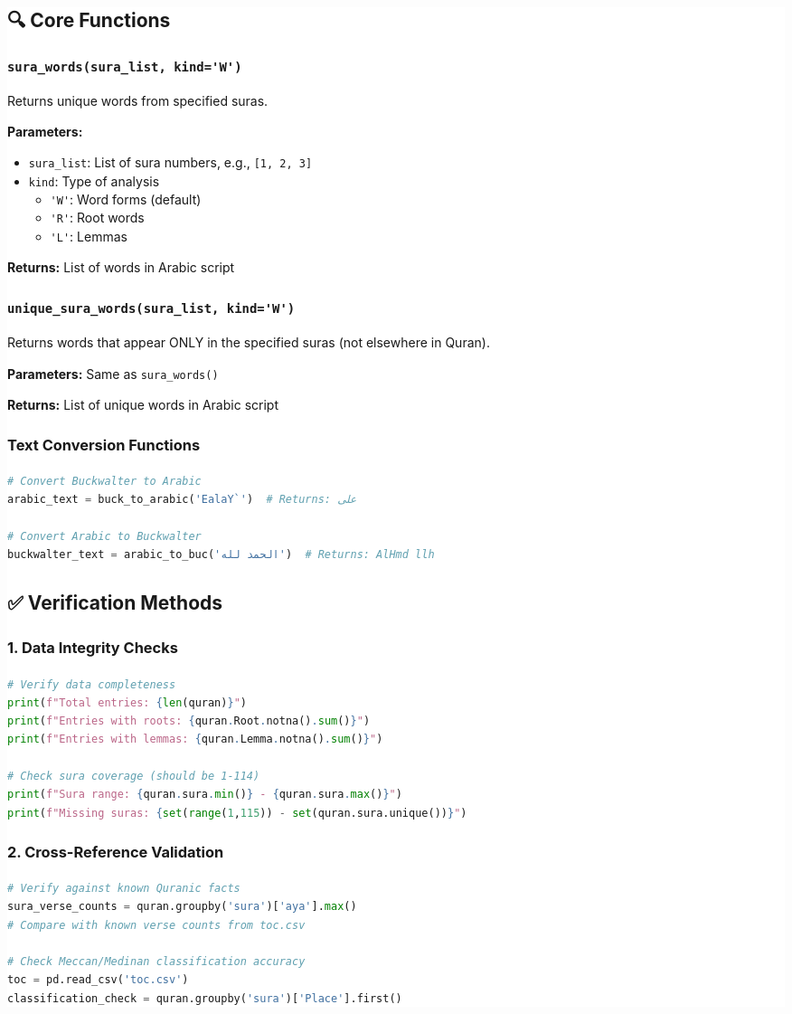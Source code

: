 ## 🔍 Core Functions

### `sura_words(sura_list, kind='W')`
Returns unique words from specified suras.

**Parameters:**
- `sura_list`: List of sura numbers, e.g., `[1, 2, 3]`
- `kind`: Type of analysis
  - `'W'`: Word forms (default)
  - `'R'`: Root words  
  - `'L'`: Lemmas

**Returns:** List of words in Arabic script

### `unique_sura_words(sura_list, kind='W')`
Returns words that appear ONLY in the specified suras (not elsewhere in Quran).

**Parameters:** Same as `sura_words()`

**Returns:** List of unique words in Arabic script

### Text Conversion Functions

```python
# Convert Buckwalter to Arabic
arabic_text = buck_to_arabic('EalaY`')  # Returns: على

# Convert Arabic to Buckwalter  
buckwalter_text = arabic_to_buc('الحمد لله')  # Returns: AlHmd llh
```

## ✅ Verification Methods

### 1. Data Integrity Checks

```python
# Verify data completeness
print(f"Total entries: {len(quran)}")
print(f"Entries with roots: {quran.Root.notna().sum()}")
print(f"Entries with lemmas: {quran.Lemma.notna().sum()}")

# Check sura coverage (should be 1-114)
print(f"Sura range: {quran.sura.min()} - {quran.sura.max()}")
print(f"Missing suras: {set(range(1,115)) - set(quran.sura.unique())}")
```

### 2. Cross-Reference Validation

```python
# Verify against known Quranic facts
sura_verse_counts = quran.groupby('sura')['aya'].max()
# Compare with known verse counts from toc.csv

# Check Meccan/Medinan classification accuracy
toc = pd.read_csv('toc.csv')
classification_check = quran.groupby('sura')['Place'].first()
```

